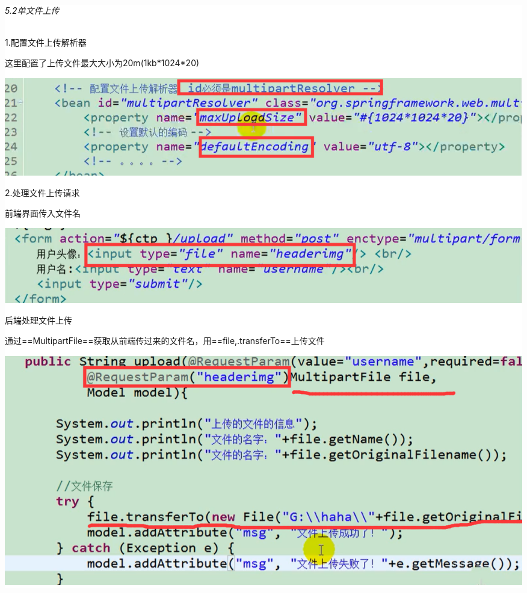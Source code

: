 ###### 5.2单文件上传

1.配置文件上传解析器

这里配置了上传文件最大大小为20m(1kb\*1024\*20)



![](./img/img99.png)

2.处理文件上传请求

前端界面传入文件名

![](./img/img100.png)

后端处理文件上传

通过==MultipartFile==获取从前端传过来的文件名，用==file,.transferTo==上传文件

![](./img/img101.png)
